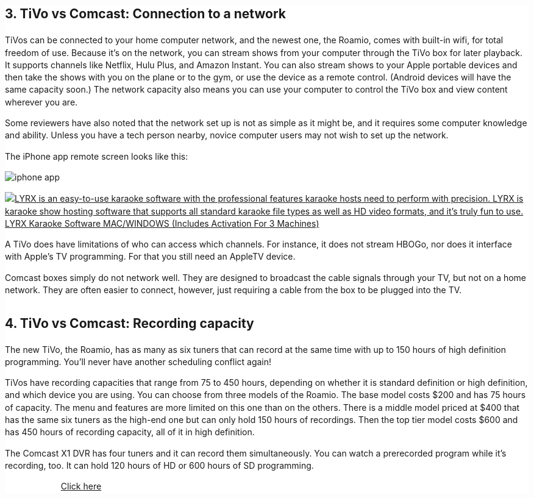 ## 3\. TiVo vs Comcast: Connection to a network

 TiVos can be connected to your home computer network, and the newest one, the Roamio, comes with built-in wifi, for total freedom of use. Because it’s on the network, you can stream shows from your computer through the TiVo box for later playback. It supports channels like Netflix, Hulu Plus, and Amazon Instant. You can also stream shows to your Apple portable devices and then take the shows with you on the plane or to the gym, or use the device as a remote control. (Android devices will have the same capacity soon.) The network capacity also means you can use your computer to control the TiVo box and view content wherever you are.

 Some reviewers have also noted that the network set up is not as simple as it might be, and it requires some computer knowledge and ability. Unless you have a tech person nearby, novice computer users may not wish to set up the network.

 The iPhone app remote screen looks like this:

![iphone app](https://images.wondershare.com/multimedia/iphone-app.jpg)

<a href="https://shop.pcdj.com/order/checkout.php?PRODS=4698998&QTY=1&AFFILIATE=108875&CART=1"> <img src="https://secure.avangate.com/images/merchant/47f4b6321e9fd8e8f7326a6adc1a7c1e/products/MacBook_Pro_lyrx-withsinger-tv.png" border="0">LYRX is an easy-to-use karaoke software with the professional features karaoke hosts need to perform with precision. LYRX is karaoke show hosting software that supports all standard karaoke file types as well as HD video formats, and it’s truly fun to use. 
LYRX Karaoke Software MAC/WINDOWS (Includes Activation For 3 Machines)</a>


 A TiVo does have limitations of who can access which channels. For instance, it does not stream HBOGo, nor does it interface with Apple’s TV programming. For that you still need an AppleTV device.

 Comcast boxes simply do not network well. They are designed to broadcast the cable signals through your TV, but not on a home network. They are often easier to connect, however, just requiring a cable from the box to be plugged into the TV.

## 4\. TiVo vs Comcast: Recording capacity

 The new TiVo, the Roamio, has as many as six tuners that can record at the same time with up to 150 hours of high definition programming. You’ll never have another scheduling conflict again!

 TiVos have recording capacities that range from 75 to 450 hours, depending on whether it is standard definition or high definition, and which device you are using. You can choose from three models of the Roamio. The base model costs $200 and has 75 hours of capacity. The menu and features are more limited on this one than on the others. There is a middle model priced at $400 that has the same six tuners as the high-end one but can only hold 150 hours of recordings. Then the top tier model costs $600 and has 450 hours of recording capacity, all of it in high definition.

 The Comcast X1 DVR has four tuners and it can record them simultaneously. You can watch a prerecorded program while it’s recording, too. It can hold 120 hours of HD or 600 hours of SD programming.


<span id="1997795">
					<video width="250" height="250" style="cursor:pointer"
           poster="//a.impactradius-go.com/display-clicktoplayimage/1997795.jpeg"
           onclick="if(!this.playClicked){this.play();this.setAttribute('controls',true);this.playClicked=true;}">
	   <source src="//a.impactradius-go.com/display-ad/23621-1997795">
	   <img src="//a.impactradius-go.com/display-clicktoplayimage/1997795.jpeg" style="border: none; height: 100%; width: 100%; object-fit: contain">
	</video>
	<div style="width:250px;text-align:center"><a href="javascript:window.open(decodeURIComponent('https%3A%2F%2Fproteahair.pxf.io%2Fc%2F5597632%2F1997795%2F23621'), '_blank');void(0);">Click here</a></div>
</span>
<img height="0" width="0" src="https://imp.pxf.io/i/5597632/1997795/23621" style="position:absolute;visibility:hidden;" border="0" />
